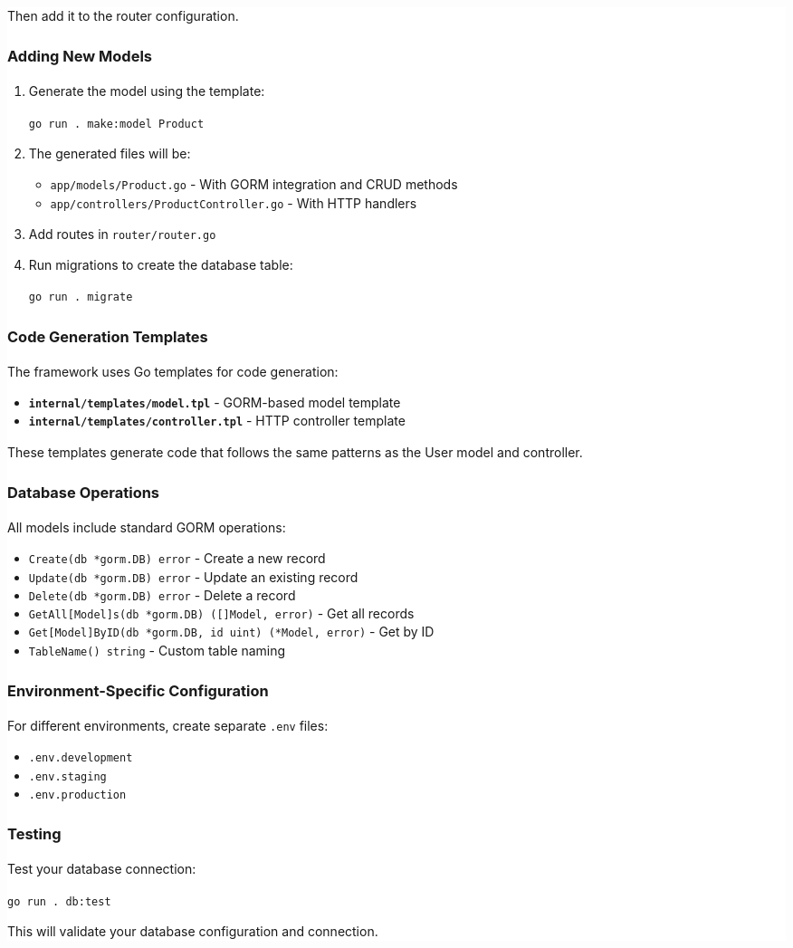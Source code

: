 Then add it to the router configuration.

### Adding New Models

1. Generate the model using the template:
   ```bash
   go run . make:model Product
   ```

2. The generated files will be:
   - `app/models/Product.go` - With GORM integration and CRUD methods
   - `app/controllers/ProductController.go` - With HTTP handlers

3. Add routes in `router/router.go`

4. Run migrations to create the database table:
   ```bash
   go run . migrate
   ```

### Code Generation Templates

The framework uses Go templates for code generation:

- **`internal/templates/model.tpl`** - GORM-based model template
- **`internal/templates/controller.tpl`** - HTTP controller template

These templates generate code that follows the same patterns as the User model and controller.

### Database Operations

All models include standard GORM operations:

- `Create(db *gorm.DB) error` - Create a new record
- `Update(db *gorm.DB) error` - Update an existing record  
- `Delete(db *gorm.DB) error` - Delete a record
- `GetAll[Model]s(db *gorm.DB) ([]Model, error)` - Get all records
- `Get[Model]ByID(db *gorm.DB, id uint) (*Model, error)` - Get by ID
- `TableName() string` - Custom table naming

### Environment-Specific Configuration

For different environments, create separate `.env` files:

- `.env.development`
- `.env.staging`
- `.env.production`

### Testing

Test your database connection:

```bash
go run . db:test
```

This will validate your database configuration and connection.


[1]: https://blog.logrocket.com/routing-go-gorilla-mux/?utm_source=chatgpt.com "An intro to routing in Go with Gorilla Mux"
[2]: https://github.com/go-chi/chi?utm_source=chatgpt.com "go-chi/chi: lightweight, idiomatic and composable router for ..."
[3]: https://github.com/go-chi/chi/blob/master/CHANGELOG.md?utm_source=chatgpt.com "chi/CHANGELOG.md at master · go-chi/chi"
[4]: https://github.com/cypriss/golang-mux-benchmark?utm_source=chatgpt.com "cypriss/golang-mux-benchmark: Performance shootout of ..."
[5]: https://aprendagolang.com.br/benchmark-dos-routers-http-chi-vs-gorilla-mux/?utm_source=chatgpt.com "Benchmark dos routers http: chi vs gorilla mux"
[6]: https://medium.com/%40hasanshahjahan/a-deep-dive-into-gin-chi-and-mux-in-go-33b9ad861e1b?utm_source=chatgpt.com "A Deep Dive into Gin, Chi, and Mux in Go"
